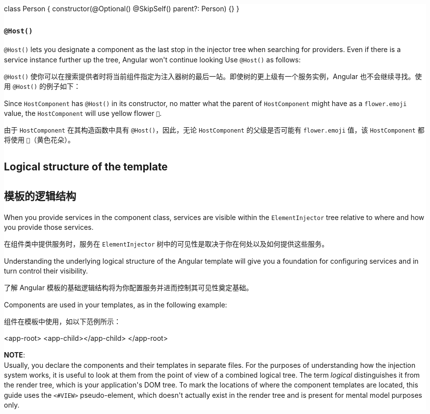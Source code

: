 <code-example format="typescript" language="typescript">

class Person {
  constructor(&commat;Optional() &commat;SkipSelf() parent?: Person) {}
}

</code-example>

### `@Host()`

`@Host()` lets you designate a component as the last stop in the injector tree when searching for providers.
Even if there is a service instance further up the tree, Angular won't continue looking
Use `@Host()` as follows:

`@Host()` 使你可以在搜索提供者时将当前组件指定为注入器树的最后一站。即使树的更上级有一个服务实例，Angular 也不会继续寻找。使用 `@Host()` 的例子如下：

<code-example header="resolution-modifiers/src/app/host/host.component.ts" path="resolution-modifiers/src/app/host/host.component.ts" region="host-component"></code-example>

Since `HostComponent` has `@Host()` in its constructor, no matter what the parent of `HostComponent` might have as a `flower.emoji` value, the `HostComponent` will use yellow flower <code>🌼</code>.

由于 `HostComponent` 在其构造函数中具有 `@Host()`，因此，无论 `HostComponent` 的父级是否可能有 `flower.emoji` 值，该 `HostComponent` 都将使用 `🌼`（黄色花朵）。

## Logical structure of the template

## 模板的逻辑结构

When you provide services in the component class, services are visible within the `ElementInjector` tree relative to where and how you provide those services.

在组件类中提供服务时，服务在 `ElementInjector` 树中的可见性是取决于你在何处以及如何提供这些服务。

Understanding the underlying logical structure of the Angular template will give you a foundation for configuring services and in turn control their visibility.

了解 Angular 模板的基础逻辑结构将为你配置服务并进而控制其可见性奠定基础。

Components are used in your templates, as in the following example:

组件在模板中使用，如以下范例所示：

<code-example format="html" language="html">

&lt;app-root&gt;
  &lt;app-child&gt;&lt;/app-child&gt;
&lt;/app-root&gt;

</code-example>

<div class="alert is-helpful">

**NOTE**: <br />
Usually, you declare the components and their templates in separate files.
For the purposes of understanding how the injection system works, it is useful to look at them from the point of view of a combined logical tree.
The term _logical_ distinguishes it from the render tree, which is your application's DOM tree.
To mark the locations of where the component templates are located, this guide uses the `<#VIEW>` pseudo-element, which doesn't actually exist in the render tree and is present for mental model purposes only.
